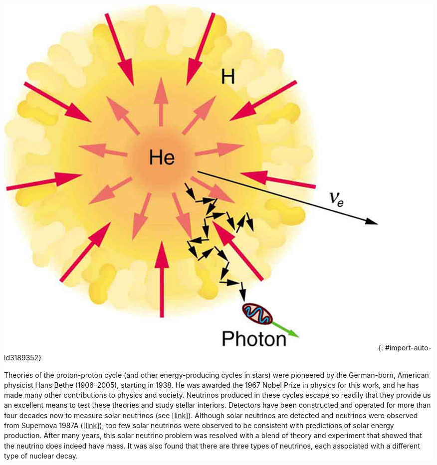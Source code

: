 ![In the given figure nuclear fusion in the Sun is shown. The sun is shown like a sunflower. In the center, helium H e is shown. The energy emitted from H E is shown by outward arrows.](../resources/Figure_33_05_05a.jpg "Nuclear fusion in the Sun converts hydrogen nuclei into helium; fusion occurs primarily at the boundary of the helium core, where temperature is highest and sufficient hydrogen remains. Energy released diffuses slowly to the surface, with the exception of neutrinos, which escape immediately. Energy production remains stable because of negative feedback effects."){: #import-auto-id3189352}

Theories of the proton-proton cycle (and other energy-producing cycles in stars) were pioneered by the German-born, American physicist Hans Bethe (1906–2005), starting in 1938. He was awarded the 1967 Nobel Prize in physics for this work, and he has made many other contributions to physics and society. Neutrinos produced in these cycles escape so readily that they provide us an excellent means to test these theories and study stellar interiors. Detectors have been constructed and operated for more than four decades now to measure solar neutrinos (see [\[link\]](#import-auto-id3094290)). Although solar neutrinos are detected and neutrinos were observed from Supernova 1987A ([\[link\]](#import-auto-id3246016)), too few solar neutrinos were observed to be consistent with predictions of solar energy production. After many years, this solar neutrino problem was resolved with a blend of theory and experiment that showed that the neutrino does indeed have mass. It was also found that there are three types of neutrinos, each associated with a different type of nuclear decay.
